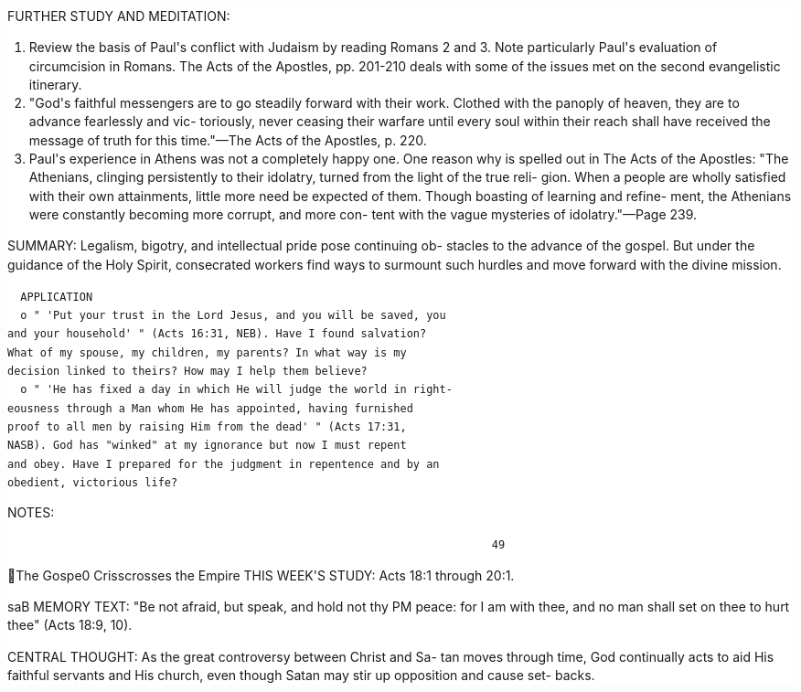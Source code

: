 FURTHER STUDY AND MEDITATION:
  1. Review the basis of Paul's conflict with Judaism by reading Romans 2
and 3. Note particularly Paul's evaluation of circumcision in Romans. The
Acts of the Apostles, pp. 201-210 deals with some of the issues met on the
second evangelistic itinerary.
   2. "God's faithful messengers are to go steadily forward with their work.
Clothed with the panoply of heaven, they are to advance fearlessly and vic-
toriously, never ceasing their warfare until every soul within their reach
shall have received the message of truth for this time."—The Acts of the
Apostles, p. 220.
   3. Paul's experience in Athens was not a completely happy one. One
reason why is spelled out in The Acts of the Apostles: "The Athenians,
clinging persistently to their idolatry, turned from the light of the true reli-
gion. When a people are wholly satisfied with their own attainments, little
more need be expected of them. Though boasting of learning and refine-
ment, the Athenians were constantly becoming more corrupt, and more con-
tent with the vague mysteries of idolatry."—Page 239.

SUMMARY: Legalism, bigotry, and intellectual pride pose continuing ob-
stacles to the advance of the gospel. But under the guidance of the Holy
Spirit, consecrated workers find ways to surmount such hurdles and move
forward with the divine mission.

      APPLICATION
      o " 'Put your trust in the Lord Jesus, and you will be saved, you
    and your household' " (Acts 16:31, NEB). Have I found salvation?
    What of my spouse, my children, my parents? In what way is my
    decision linked to theirs? How may I help them believe?
      o " 'He has fixed a day in which He will judge the world in right-
    eousness through a Man whom He has appointed, having furnished
    proof to all men by raising Him from the dead' " (Acts 17:31,
    NASB). God has "winked" at my ignorance but now I must repent
    and obey. Have I prepared for the judgment in repentence and by an
    obedient, victorious life?



 NOTES:




                                                                              49
The Gospe0 Crisscrosses
the Empire
THIS WEEK'S STUDY: Acts 18:1 through 20:1.

saB     MEMORY TEXT: "Be not afraid, but speak, and hold not thy
 PM     peace: for I am with thee, and no man shall set on thee to hurt
        thee" (Acts 18:9, 10).

CENTRAL THOUGHT: As the great controversy between Christ and Sa-
tan moves through time, God continually acts to aid His faithful servants
and His church, even though Satan may stir up opposition and cause set-
backs.
